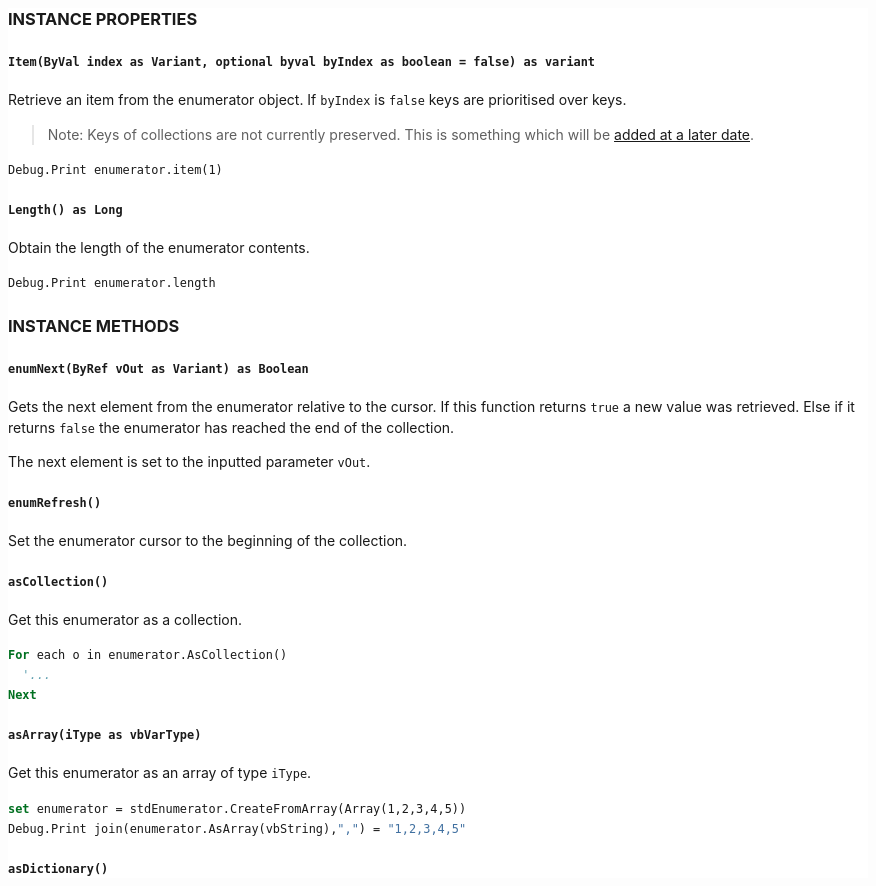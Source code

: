 ### INSTANCE PROPERTIES

#### `Item(ByVal index as Variant, optional byval byIndex as boolean = false) as variant`

Retrieve an item from the enumerator object. If `byIndex` is `false` keys are prioritised over keys.

> Note: Keys of collections are not currently preserved. This is something which will be [added at a later date](https://stackoverflow.com/questions/5702362/vba-collection-list-of-keys/5702524).

```vb
Debug.Print enumerator.item(1)
```

#### `Length() as Long`

Obtain the length of the enumerator contents.

```vb
Debug.Print enumerator.length
```

### INSTANCE METHODS

#### `enumNext(ByRef vOut as Variant) as Boolean`

Gets the next element from the enumerator relative to the cursor. If this function returns `true` a new value was retrieved. Else if it returns `false` the enumerator has reached the end of the collection.

The next element is set to the inputted parameter `vOut`.

#### `enumRefresh()`

Set the enumerator cursor to the beginning of the collection.

#### `asCollection()`

Get this enumerator as a collection.

```vb
For each o in enumerator.AsCollection()
  '...
Next
```

#### `asArray(iType as vbVarType)`

Get this enumerator as an array of type `iType`.

```vb
set enumerator = stdEnumerator.CreateFromArray(Array(1,2,3,4,5))
Debug.Print join(enumerator.AsArray(vbString),",") = "1,2,3,4,5"
```

#### `asDictionary()`
